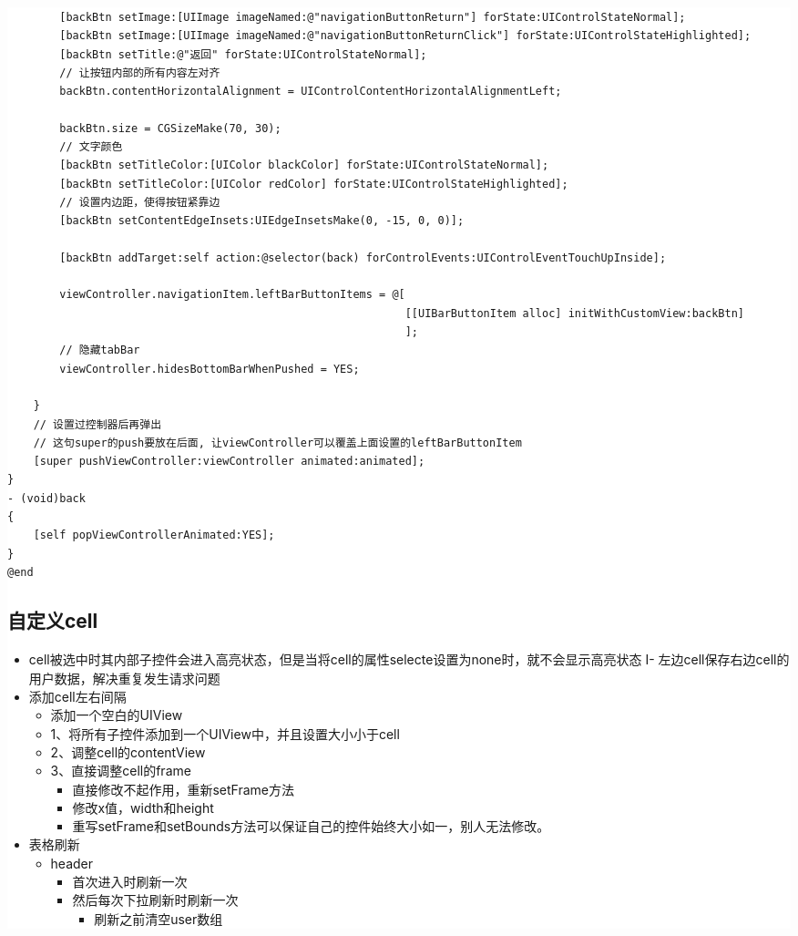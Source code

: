 ```objc
        [backBtn setImage:[UIImage imageNamed:@"navigationButtonReturn"] forState:UIControlStateNormal];
        [backBtn setImage:[UIImage imageNamed:@"navigationButtonReturnClick"] forState:UIControlStateHighlighted];
        [backBtn setTitle:@"返回" forState:UIControlStateNormal];
        // 让按钮内部的所有内容左对齐
        backBtn.contentHorizontalAlignment = UIControlContentHorizontalAlignmentLeft;

        backBtn.size = CGSizeMake(70, 30);
        // 文字颜色
        [backBtn setTitleColor:[UIColor blackColor] forState:UIControlStateNormal];
        [backBtn setTitleColor:[UIColor redColor] forState:UIControlStateHighlighted];
        // 设置内边距，使得按钮紧靠边
        [backBtn setContentEdgeInsets:UIEdgeInsetsMake(0, -15, 0, 0)];

        [backBtn addTarget:self action:@selector(back) forControlEvents:UIControlEventTouchUpInside];

        viewController.navigationItem.leftBarButtonItems = @[
                                                             [[UIBarButtonItem alloc] initWithCustomView:backBtn]
                                                             ];
        // 隐藏tabBar
        viewController.hidesBottomBarWhenPushed = YES;

    }
    // 设置过控制器后再弹出
    // 这句super的push要放在后面, 让viewController可以覆盖上面设置的leftBarButtonItem
    [super pushViewController:viewController animated:animated];
}
- (void)back
{
    [self popViewControllerAnimated:YES];
}
@end
```

## 自定义cell
- cell被选中时其内部子控件会进入高亮状态，但是当将cell的属性selecte设置为none时，就不会显示高亮状态
I- 左边cell保存右边cell的用户数据，解决重复发生请求问题
- 添加cell左右间隔
	- 添加一个空白的UIView
	- 1、将所有子控件添加到一个UIView中，并且设置大小小于cell
	- 2、调整cell的contentView
	- 3、直接调整cell的frame
		- 直接修改不起作用，重新setFrame方法
		- 修改x值，width和height
		- 重写setFrame和setBounds方法可以保证自己的控件始终大小如一，别人无法修改。
- 表格刷新
	- header
		- 首次进入时刷新一次
		- 然后每次下拉刷新时刷新一次
			- 刷新之前清空user数组
